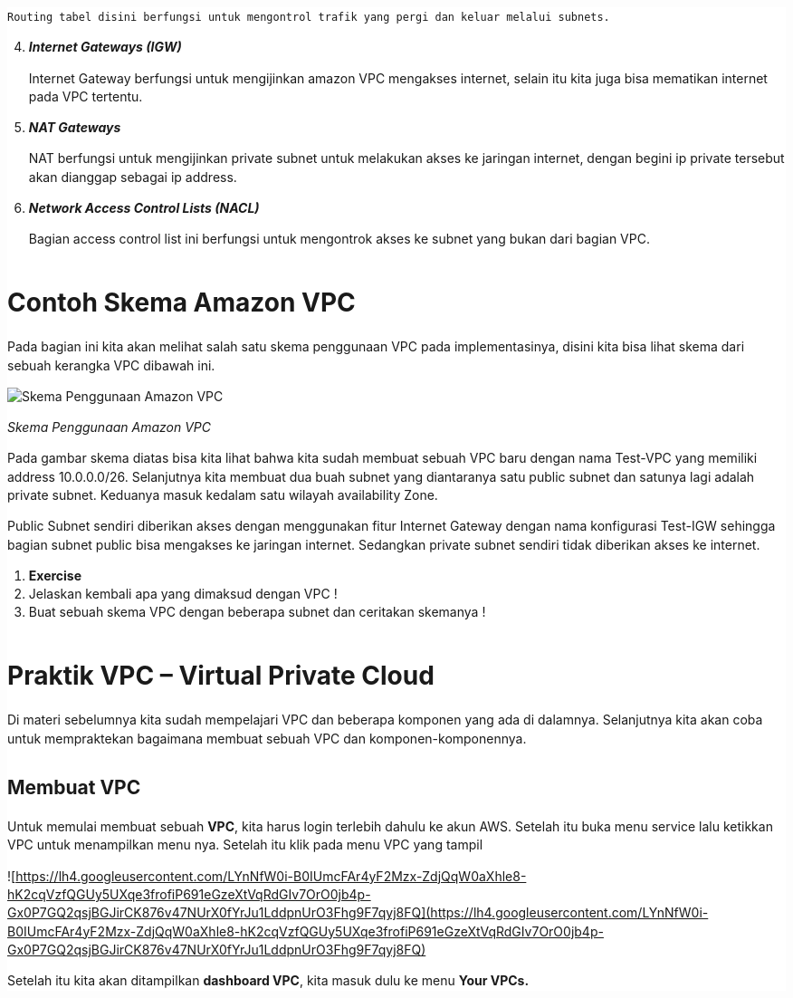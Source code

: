     Routing tabel disini berfungsi untuk mengontrol trafik yang pergi dan keluar melalui subnets.
    
4. ***Internet Gateways (IGW)***
    
    Internet Gateway berfungsi untuk mengijinkan amazon VPC mengakses internet, selain itu kita juga bisa mematikan internet pada VPC tertentu.
    
5. ***NAT Gateways***
    
    NAT berfungsi untuk mengijinkan private subnet untuk melakukan akses ke jaringan internet, dengan begini ip private tersebut akan dianggap sebagai ip address.
    
6. ***Network Access Control Lists (NACL)***
    
    Bagian access control list ini berfungsi untuk mengontrok akses ke subnet yang bukan dari bagian VPC.
    

# **Contoh Skema Amazon VPC**

Pada bagian ini kita akan melihat salah satu skema penggunaan VPC pada implementasinya, disini kita bisa lihat skema dari sebuah kerangka VPC dibawah ini.

![*Skema Penggunaan Amazon VPC*](https://lh5.googleusercontent.com/OdJpRBDzTjeFQ1g-WZZf7X69RHG_MmzVpcOlCSyJc_WEjgiQ-1JZG6-D_zFeaQZFy5snqBAbxgYchGApc1fhkTtTbdJv9SZTb2FlkAGsiGZV-2fJHn3jazAOAM0e8NEBDQHNz1unD8AVWLzO7Q)

*Skema Penggunaan Amazon VPC*

Pada gambar skema diatas bisa kita lihat bahwa kita sudah membuat sebuah VPC baru dengan nama Test-VPC yang memiliki address 10.0.0.0/26. Selanjutnya kita membuat dua buah subnet yang diantaranya satu public subnet dan satunya lagi adalah private subnet. Keduanya masuk kedalam satu wilayah availability Zone.

Public Subnet sendiri diberikan akses dengan menggunakan fitur Internet Gateway dengan nama konfigurasi Test-IGW sehingga bagian subnet public bisa mengakses ke jaringan internet. Sedangkan private subnet sendiri tidak diberikan akses ke internet.

1. **Exercise**
2. Jelaskan kembali apa yang dimaksud dengan VPC !
3. Buat sebuah skema VPC dengan beberapa subnet dan ceritakan skemanya !

# **Praktik VPC – Virtual Private Cloud**

Di materi sebelumnya kita sudah mempelajari VPC dan beberapa komponen yang ada di dalamnya. Selanjutnya kita akan coba untuk mempraktekan bagaimana membuat sebuah VPC dan komponen-komponennya.

## **Membuat VPC**

Untuk memulai membuat sebuah **VPC**, kita harus login terlebih dahulu ke akun AWS. Setelah itu buka menu service lalu ketikkan VPC untuk menampilkan menu nya. Setelah itu klik pada menu VPC yang tampil

![https://lh4.googleusercontent.com/LYnNfW0i-B0IUmcFAr4yF2Mzx-ZdjQqW0aXhle8-hK2cqVzfQGUy5UXqe3frofiP691eGzeXtVqRdGIv7OrO0jb4p-Gx0P7GQ2qsjBGJirCK876v47NUrX0fYrJu1LddpnUrO3Fhg9F7qyj8FQ](https://lh4.googleusercontent.com/LYnNfW0i-B0IUmcFAr4yF2Mzx-ZdjQqW0aXhle8-hK2cqVzfQGUy5UXqe3frofiP691eGzeXtVqRdGIv7OrO0jb4p-Gx0P7GQ2qsjBGJirCK876v47NUrX0fYrJu1LddpnUrO3Fhg9F7qyj8FQ)

Setelah itu kita akan ditampilkan **dashboard VPC**, kita masuk dulu ke menu **Your VPCs.**
